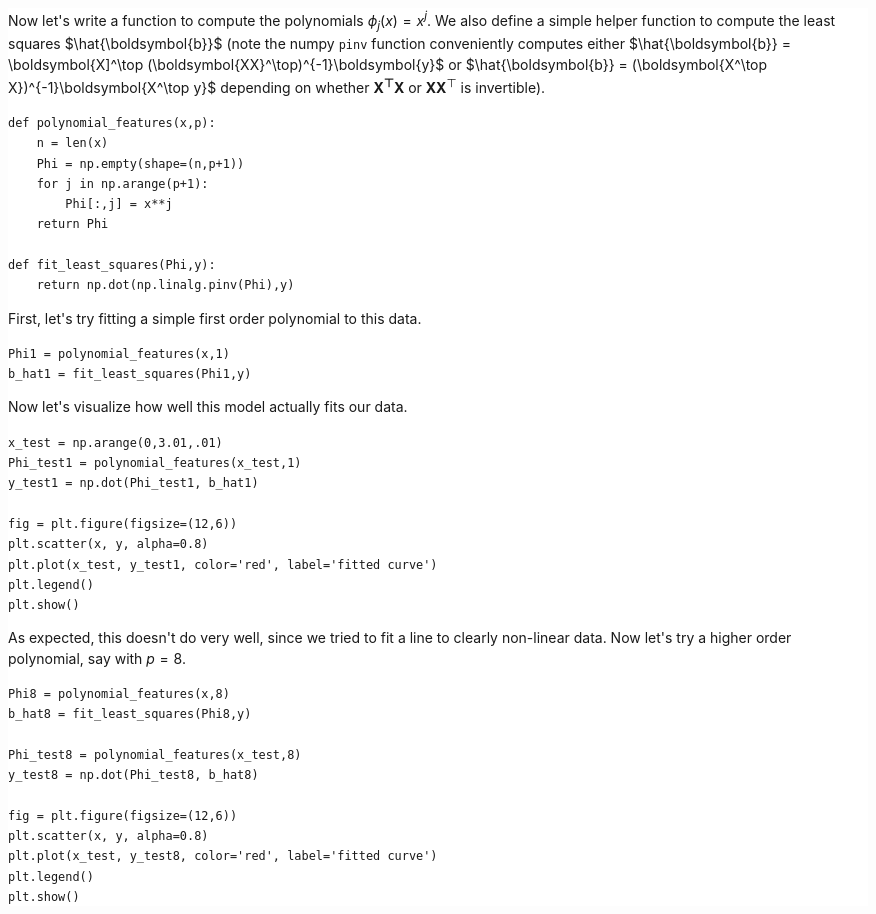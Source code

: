 Now let's write a function to compute the polynomials $\phi_j(x) = x^j$. We also define a simple helper function to compute the least squares $\hat{\boldsymbol{b}}$ (note the numpy `pinv` function conveniently computes either $\hat{\boldsymbol{b}} = \boldsymbol{X]^\top (\boldsymbol{XX}^\top)^{-1}\boldsymbol{y}$ or $\hat{\boldsymbol{b}} = (\boldsymbol{X^\top X})^{-1}\boldsymbol{X^\top y}$ depending on whether $\boldsymbol{X^\top X}$ or $\boldsymbol{XX}^\top$ is invertible).

```{code-cell}
def polynomial_features(x,p):
    n = len(x)
    Phi = np.empty(shape=(n,p+1))
    for j in np.arange(p+1):
        Phi[:,j] = x**j
    return Phi

def fit_least_squares(Phi,y):
    return np.dot(np.linalg.pinv(Phi),y)
```

First, let's try fitting a simple first order polynomial to this data.

```{code-cell}
Phi1 = polynomial_features(x,1)
b_hat1 = fit_least_squares(Phi1,y)
```

Now let's visualize how well this model actually fits our data.

```{code-cell}
x_test = np.arange(0,3.01,.01)
Phi_test1 = polynomial_features(x_test,1)
y_test1 = np.dot(Phi_test1, b_hat1)

fig = plt.figure(figsize=(12,6))
plt.scatter(x, y, alpha=0.8)
plt.plot(x_test, y_test1, color='red', label='fitted curve')
plt.legend()
plt.show()
```

As expected, this doesn't do very well, since we tried to fit a line to clearly non-linear data. Now let's try a higher order polynomial, say with $p=8$.

```{code-cell}
Phi8 = polynomial_features(x,8)
b_hat8 = fit_least_squares(Phi8,y)

Phi_test8 = polynomial_features(x_test,8)
y_test8 = np.dot(Phi_test8, b_hat8)

fig = plt.figure(figsize=(12,6))
plt.scatter(x, y, alpha=0.8)
plt.plot(x_test, y_test8, color='red', label='fitted curve')
plt.legend()
plt.show()
```
